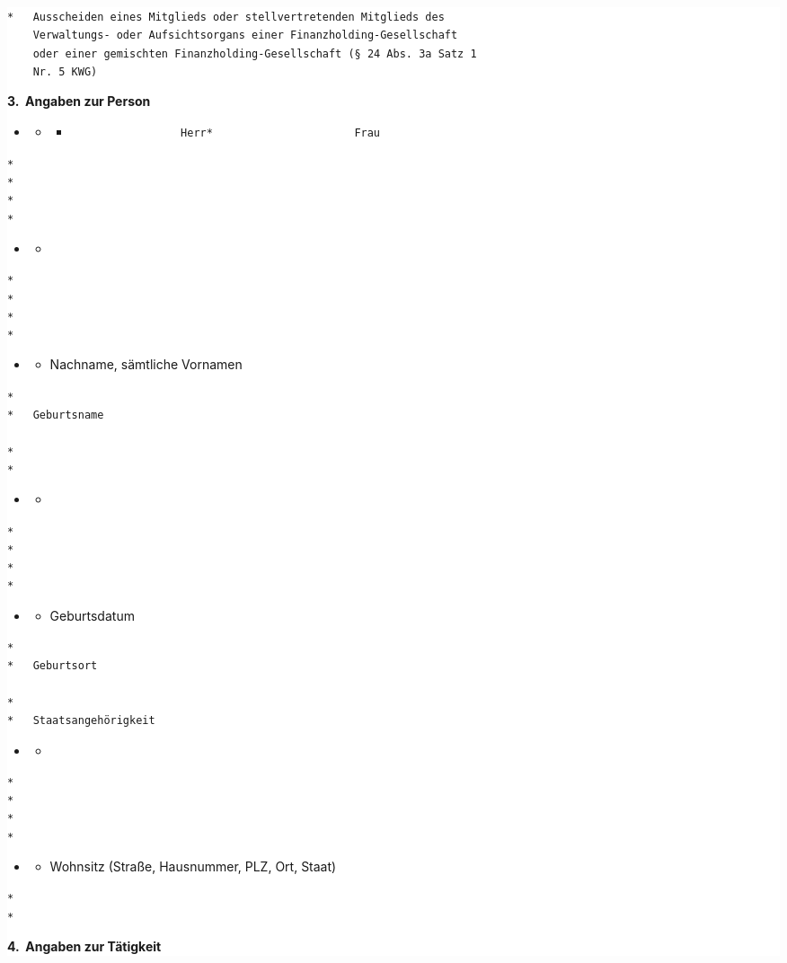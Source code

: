     *   Ausscheiden eines Mitglieds oder stellvertretenden Mitglieds des
        Verwaltungs- oder Aufsichtsorgans einer Finanzholding-Gesellschaft
        oder einer gemischten Finanzholding-Gesellschaft (§ 24 Abs. 3a Satz 1
        Nr. 5 KWG)



**3.  Angaben zur Person**


*    *   *                      Herr*                      Frau

    *
    *
    *
    *

*    *
    *
    *
    *
    *

*    *   Nachname, sämtliche Vornamen

    *
    *   Geburtsname

    *
    *

*    *
    *
    *
    *
    *

*    *   Geburtsdatum

    *
    *   Geburtsort

    *
    *   Staatsangehörigkeit


*    *
    *
    *
    *
    *

*    *   Wohnsitz (Straße, Hausnummer, PLZ, Ort, Staat)

    *
    *


   **4.  Angaben zur Tätigkeit**

